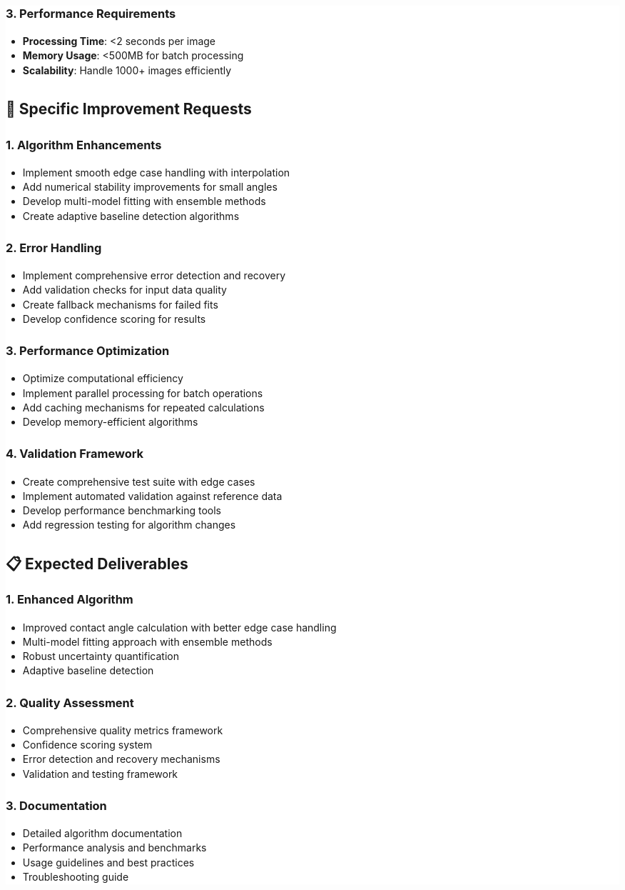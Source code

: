 ### **3. Performance Requirements**
- **Processing Time**: <2 seconds per image
- **Memory Usage**: <500MB for batch processing
- **Scalability**: Handle 1000+ images efficiently

## 🎯 **Specific Improvement Requests**

### **1. Algorithm Enhancements**
- Implement smooth edge case handling with interpolation
- Add numerical stability improvements for small angles
- Develop multi-model fitting with ensemble methods
- Create adaptive baseline detection algorithms

### **2. Error Handling**
- Implement comprehensive error detection and recovery
- Add validation checks for input data quality
- Create fallback mechanisms for failed fits
- Develop confidence scoring for results

### **3. Performance Optimization**
- Optimize computational efficiency
- Implement parallel processing for batch operations
- Add caching mechanisms for repeated calculations
- Develop memory-efficient algorithms

### **4. Validation Framework**
- Create comprehensive test suite with edge cases
- Implement automated validation against reference data
- Develop performance benchmarking tools
- Add regression testing for algorithm changes

## 📋 **Expected Deliverables**

### **1. Enhanced Algorithm**
- Improved contact angle calculation with better edge case handling
- Multi-model fitting approach with ensemble methods
- Robust uncertainty quantification
- Adaptive baseline detection

### **2. Quality Assessment**
- Comprehensive quality metrics framework
- Confidence scoring system
- Error detection and recovery mechanisms
- Validation and testing framework

### **3. Documentation**
- Detailed algorithm documentation
- Performance analysis and benchmarks
- Usage guidelines and best practices
- Troubleshooting guide
